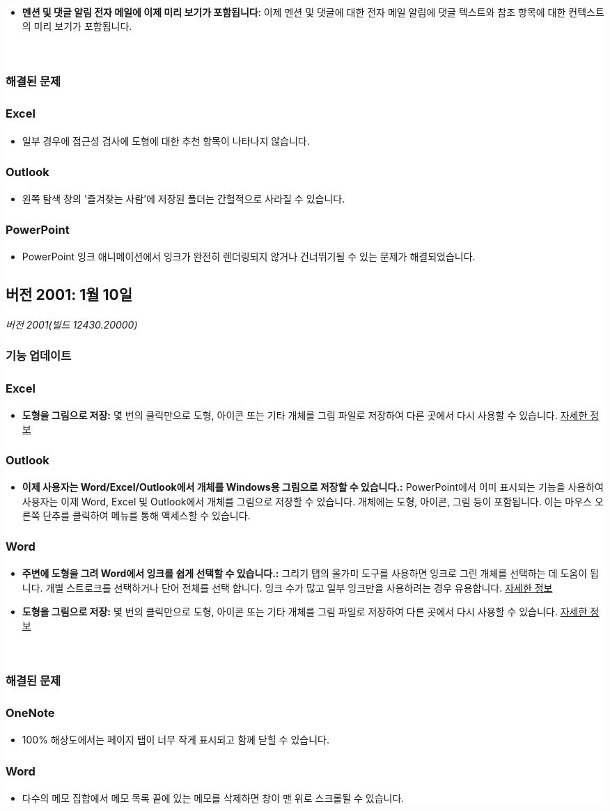 - **멘션 및 댓글 알림 전자 메일에 이제 미리 보기가 포함됩니다**: 이제 멘션 및 댓글에 대한 전자 메일 알림에 댓글 텍스트와 참조 항목에 대한 컨텍스트의 미리 보기가 포함됩니다.
 
[//]: # (기능 세부 정보 콘텐츠를 제거하지 마세요. 끝)
 
<br/>
 
[//]: # (버그 세부 정보 콘텐츠를 제거하지 마세요. 시작)
 
### <a name="resolved-issues"></a>해결된 문제
### <a name="excel"></a>Excel
 
- 일부 경우에 접근성 검사에 도형에 대한 추천 항목이 나타나지 않습니다.
 
### <a name="outlook"></a>Outlook
 
- 왼쪽 탐색 창의 '즐겨찾는 사람’에 저장된 폴더는 간헐적으로 사라질 수 있습니다.
 
### <a name="powerpoint"></a>PowerPoint
 
- PowerPoint 잉크 애니메이션에서 잉크가 완전히 렌더링되지 않거나 건너뛰기될 수 있는 문제가 해결되었습니다.
 
[//]: # (버그 세부 정보 콘텐츠를 제거하지 마세요. 끝)
 
## <a name="version-2001-january-10"></a>버전 2001: 1월 10일
*버전 2001(빌드 12430.20000)*
 
[//]: # (기능 세부 정보 콘텐츠를 제거하지 마세요. 시작)
 
### <a name="feature-updates"></a>기능 업데이트
### <a name="excel"></a>Excel
- **도형을 그림으로 저장:** 몇 번의 클릭만으로 도형, 아이콘 또는 기타 개체를 그림 파일로 저장하여 다른 곳에서 다시 사용할 수 있습니다. [자세한 정보](https://support.office.com/article/3c4f9ca4-945a-4c33-af91-d10e4e3ea715)
 
### <a name="outlook"></a>Outlook
- **이제 사용자는 Word/Excel/Outlook에서 개체를 Windows용 그림으로 저장할 수 있습니다.:** PowerPoint에서 이미 표시되는 기능을 사용하여 사용자는 이제 Word, Excel 및 Outlook에서 개체를 그림으로 저장할 수 있습니다. 개체에는 도형, 아이콘, 그림 등이 포함됩니다. 이는 마우스 오른쪽 단추를 클릭하여 메뉴를 통해 액세스할 수 있습니다.
 
### <a name="word"></a>Word
- **주변에 도형을 그려 Word에서 잉크를 쉽게 선택할 수 있습니다.:** 그리기 탭의 올가미 도구를 사용하면 잉크로 그린 개체를 선택하는 데 도움이 됩니다. 개별 스트로크를 선택하거나 단어 전체를 선택 합니다. 잉크 수가 많고 일부 잉크만을 사용하려는 경우 유용합니다. [자세한 정보](https://support.office.com/article/6d76c674-7f4b-414d-b67f-b3ffef6ccf53)
 
- **도형을 그림으로 저장:** 몇 번의 클릭만으로 도형, 아이콘 또는 기타 개체를 그림 파일로 저장하여 다른 곳에서 다시 사용할 수 있습니다. [자세한 정보](https://support.office.com/article/3c4f9ca4-945a-4c33-af91-d10e4e3ea715)
 
[//]: # (기능 세부 정보 콘텐츠를 제거하지 마세요. 끝)
 
<br/>
 
[//]: # (버그 세부 정보 콘텐츠를 제거하지 마세요. 시작)
 
### <a name="resolved-issues"></a>해결된 문제
### <a name="onenote"></a>OneNote
- 100% 해상도에서는 페이지 탭이 너무 작게 표시되고 함께 닫힐 수 있습니다.
 
### <a name="word"></a>Word
- 다수의 메모 집합에서 메모 목록 끝에 있는 메모를 삭제하면 창이 맨 위로 스크롤될 수 있습니다.
 

[//]: # (제거하지 마세요)